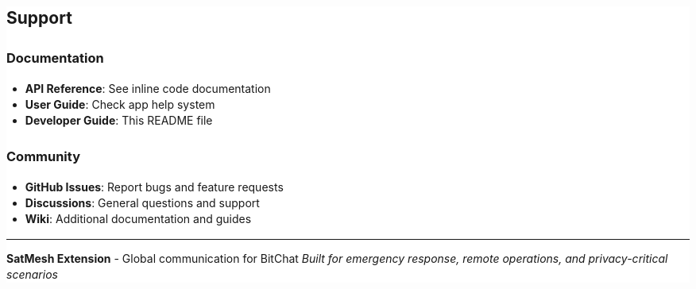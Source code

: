 ## Support

### Documentation
- **API Reference**: See inline code documentation
- **User Guide**: Check app help system
- **Developer Guide**: This README file

### Community
- **GitHub Issues**: Report bugs and feature requests
- **Discussions**: General questions and support
- **Wiki**: Additional documentation and guides

---

**SatMesh Extension** - Global communication for BitChat
*Built for emergency response, remote operations, and privacy-critical scenarios* 